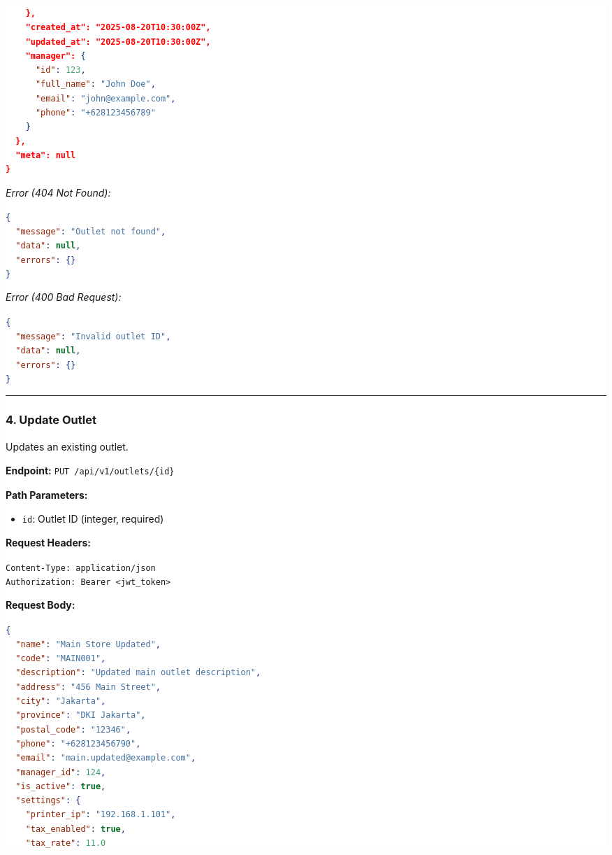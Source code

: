 ```json
    },
    "created_at": "2025-08-20T10:30:00Z",
    "updated_at": "2025-08-20T10:30:00Z",
    "manager": {
      "id": 123,
      "full_name": "John Doe",
      "email": "john@example.com",
      "phone": "+628123456789"
    }
  },
  "meta": null
}
```

*Error (404 Not Found):*
```json
{
  "message": "Outlet not found",
  "data": null,
  "errors": {}
}
```

*Error (400 Bad Request):*
```json
{
  "message": "Invalid outlet ID",
  "data": null,
  "errors": {}
}
```

---

### 4. Update Outlet

Updates an existing outlet.

**Endpoint:** `PUT /api/v1/outlets/{id}`

**Path Parameters:**
- `id`: Outlet ID (integer, required)

**Request Headers:**
```
Content-Type: application/json
Authorization: Bearer <jwt_token>
```

**Request Body:**
```json
{
  "name": "Main Store Updated",
  "code": "MAIN001",
  "description": "Updated main outlet description",
  "address": "456 Main Street",
  "city": "Jakarta",
  "province": "DKI Jakarta",
  "postal_code": "12346",
  "phone": "+628123456790",
  "email": "main.updated@example.com",
  "manager_id": 124,
  "is_active": true,
  "settings": {
    "printer_ip": "192.168.1.101",
    "tax_enabled": true,
    "tax_rate": 11.0
```